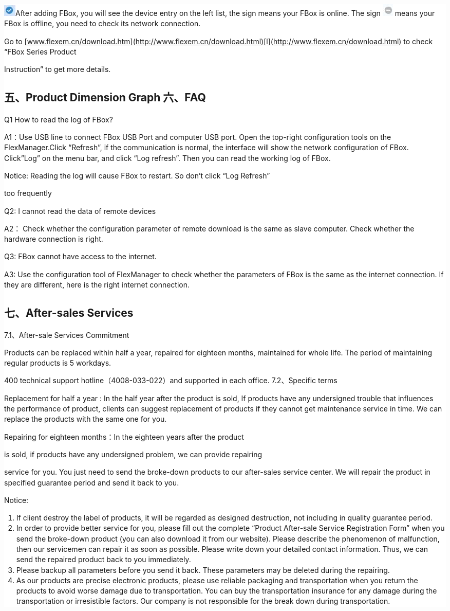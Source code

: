 ![](../.gitbook/assets/9%20%281%29.jpeg)After adding FBox, you will see the device entry on the left list, the sign means your FBox is online. The sign ![](../.gitbook/assets/10.png) means your FBox is offline, you need to check its network connection.

Go to [www.flexem.cn/download.htm](http://www.flexem.cn/download.html)[l](http://www.flexem.cn/download.html) to check “FBox Series Product

Instruction” to get more details.

## 五、Product Dimension Graph 六、FAQ

Q1 How to read the log of FBox?

A1：Use USB line to connect FBox USB Port and computer USB port. Open the top-right configuration tools on the FlexManager.Click “Refresh”, if the communication is normal, the interface will show the network configuration of FBox. Click”Log” on the menu bar, and click “Log refresh”. Then you can read the working log of FBox.

Notice: Reading the log will cause FBox to restart. So don’t click “Log Refresh”

too frequently

Q2: I cannot read the data of remote devices

A2： Check whether the configuration parameter of remote download is the same as slave computer. Check whether the hardware connection is right.

Q3: FBox cannot have access to the internet.

A3: Use the configuration tool of FlexManager to check whether the parameters of FBox is the same as the internet connection. If they are different, here is the right internet connection.

## 七、After-sales Services

7.1、After-sale Services Commitment

Products can be replaced within half a year, repaired for eighteen months, maintained for whole life. The period of maintaining regular products is 5 workdays.

400 technical support hotline（4008-033-022）and supported in each office. 7.2、Specific terms

Replacement for half a year : In the half year after the product is sold, If products have any undersigned trouble that influences the performance of product, clients can suggest replacement of products if they cannot get maintenance service in time. We can replace the products with the same one for you.

Repairing for eighteen months：In the eighteen years after the product

is sold, if products have any undersigned problem, we can provide repairing

service for you. You just need to send the broke-down products to our after-sales service center. We will repair the product in specified guarantee period and send it back to you.

Notice:

1. If client destroy the label of products, it will be regarded as designed destruction, not including in quality guarantee period.
2. In order to provide better service for you, please fill out the complete “Product After-sale Service Registration Form” when you send the broke-down product \(you can also download it from our website\). Please describe the phenomenon of malfunction, then our servicemen can repair it as soon as possible. Please write down your detailed contact information. Thus, we can send the repaired product back to you immediately.
3. Please backup all parameters before you send it back. These parameters may be deleted during the repairing.
4. As our products are precise electronic products, please use reliable packaging and transportation when you return the products to avoid worse damage due to transportation. You can buy the transportation insurance for any damage during the transportation or irresistible factors. Our company is not responsible for the break down during transportation.
